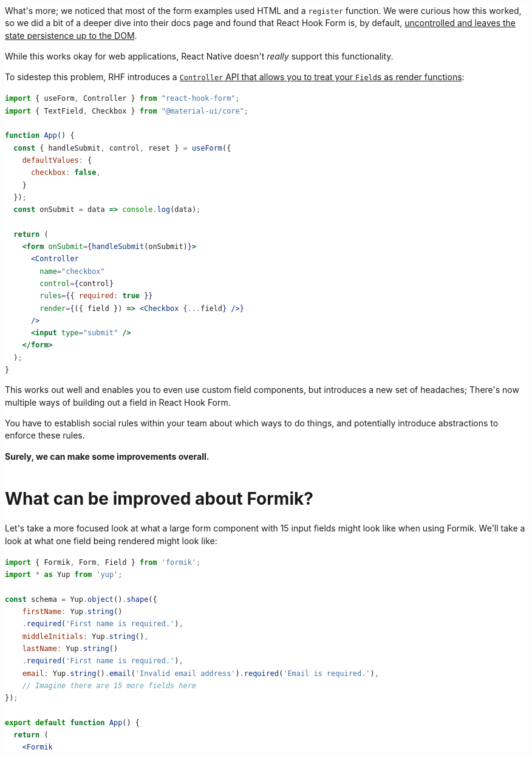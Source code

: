 What's more; we noticed that most of the form examples used HTML and a `register` function. We were curious how this worked, so we did a bit of a deeper dive into their docs page and found that React Hook Form is, by default, [uncontrolled and leaves the state persistence up to the DOM](https://react-hook-form.com/get-started#Designandphilosophy).

While this works okay for web applications, React Native doesn't _really_ support this functionality.

To sidestep this problem, RHF introduces a [`Controller` API that allows you to treat your `Field`s as render functions](https://react-hook-form.com/get-started#IntegratingControlledInputs):

```jsx
import { useForm, Controller } from "react-hook-form";
import { TextField, Checkbox } from "@material-ui/core";

function App() {
  const { handleSubmit, control, reset } = useForm({
    defaultValues: {
      checkbox: false,
    }
  });
  const onSubmit = data => console.log(data);

  return (
    <form onSubmit={handleSubmit(onSubmit)}>
      <Controller
        name="checkbox"
        control={control}
        rules={{ required: true }}
        render={({ field }) => <Checkbox {...field} />}
      />
      <input type="submit" />
    </form>
  );
}
```

This works out well and enables you to even use custom field components, but introduces a new set of headaches; There's now multiple ways of building out a field in React Hook Form.

You have to establish social rules within your team about which ways to do things, and potentially introduce abstractions to enforce these rules.

**Surely, we can make some improvements overall.**

# What can be improved about Formik?

Let's take a more focused look at what a large form component with 15 input fields might look like when using Formik. We'll take a look at what one field being rendered might look like:

```jsx
import { Formik, Form, Field } from 'formik';
import * as Yup from 'yup';

const schema = Yup.object().shape({
    firstName: Yup.string()
    .required('First name is required.'),
    middleInitials: Yup.string(),
    lastName: Yup.string()
    .required('First name is required.'),
    email: Yup.string().email('Invalid email address').required('Email is required.'),
    // Imagine there are 15 more fields here
});

export default function App() {
  return (
    <Formik
```